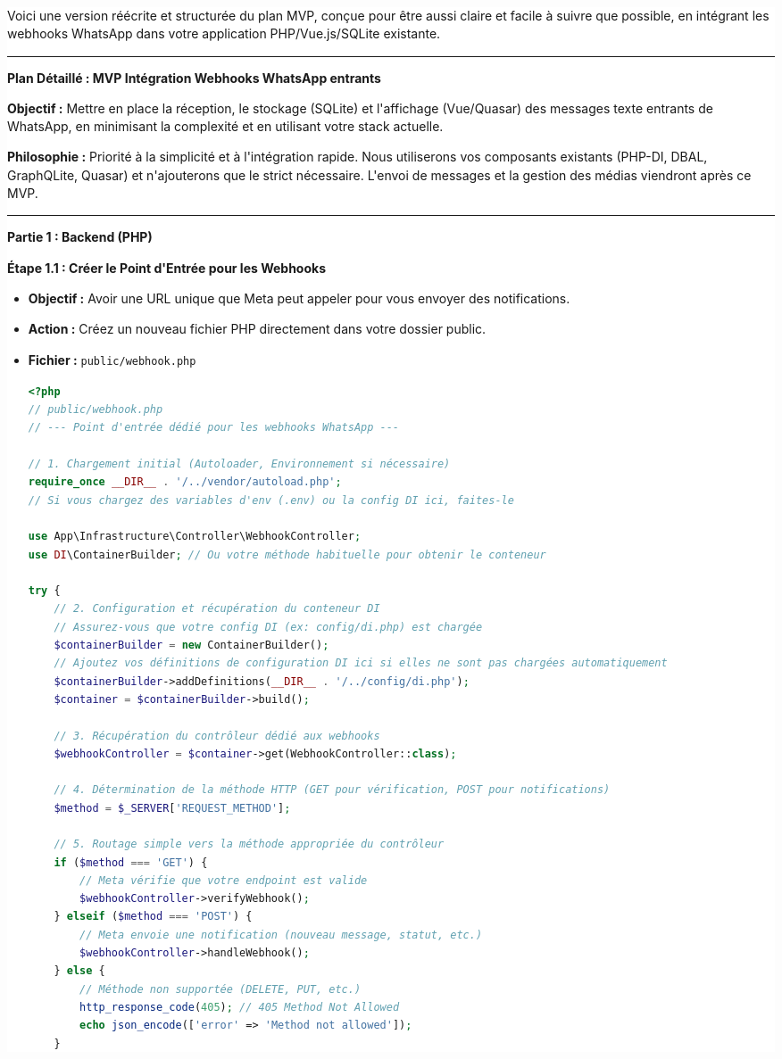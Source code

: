 Voici une version réécrite et structurée du plan MVP, conçue pour être aussi claire et facile à suivre que possible, en intégrant les webhooks WhatsApp dans votre application PHP/Vue.js/SQLite existante.

---

**Plan Détaillé : MVP Intégration Webhooks WhatsApp entrants**

**Objectif :** Mettre en place la réception, le stockage (SQLite) et l'affichage (Vue/Quasar) des messages texte entrants de WhatsApp, en minimisant la complexité et en utilisant votre stack actuelle.

**Philosophie :** Priorité à la simplicité et à l'intégration rapide. Nous utiliserons vos composants existants (PHP-DI, DBAL, GraphQLite, Quasar) et n'ajouterons que le strict nécessaire. L'envoi de messages et la gestion des médias viendront après ce MVP.

---

**Partie 1 : Backend (PHP)**

**Étape 1.1 : Créer le Point d'Entrée pour les Webhooks**

*   **Objectif :** Avoir une URL unique que Meta peut appeler pour vous envoyer des notifications.
*   **Action :** Créez un nouveau fichier PHP directement dans votre dossier public.
*   **Fichier :** `public/webhook.php`

    ```php
    <?php
    // public/webhook.php
    // --- Point d'entrée dédié pour les webhooks WhatsApp ---

    // 1. Chargement initial (Autoloader, Environnement si nécessaire)
    require_once __DIR__ . '/../vendor/autoload.php'; 
    // Si vous chargez des variables d'env (.env) ou la config DI ici, faites-le

    use App\Infrastructure\Controller\WebhookController;
    use DI\ContainerBuilder; // Ou votre méthode habituelle pour obtenir le conteneur

    try {
        // 2. Configuration et récupération du conteneur DI
        // Assurez-vous que votre config DI (ex: config/di.php) est chargée
        $containerBuilder = new ContainerBuilder();
        // Ajoutez vos définitions de configuration DI ici si elles ne sont pas chargées automatiquement
        $containerBuilder->addDefinitions(__DIR__ . '/../config/di.php'); 
        $container = $containerBuilder->build();

        // 3. Récupération du contrôleur dédié aux webhooks
        $webhookController = $container->get(WebhookController::class);

        // 4. Détermination de la méthode HTTP (GET pour vérification, POST pour notifications)
        $method = $_SERVER['REQUEST_METHOD'];

        // 5. Routage simple vers la méthode appropriée du contrôleur
        if ($method === 'GET') {
            // Meta vérifie que votre endpoint est valide
            $webhookController->verifyWebhook(); 
        } elseif ($method === 'POST') {
            // Meta envoie une notification (nouveau message, statut, etc.)
            $webhookController->handleWebhook(); 
        } else {
            // Méthode non supportée (DELETE, PUT, etc.)
            http_response_code(405); // 405 Method Not Allowed
            echo json_encode(['error' => 'Method not allowed']);
        }
